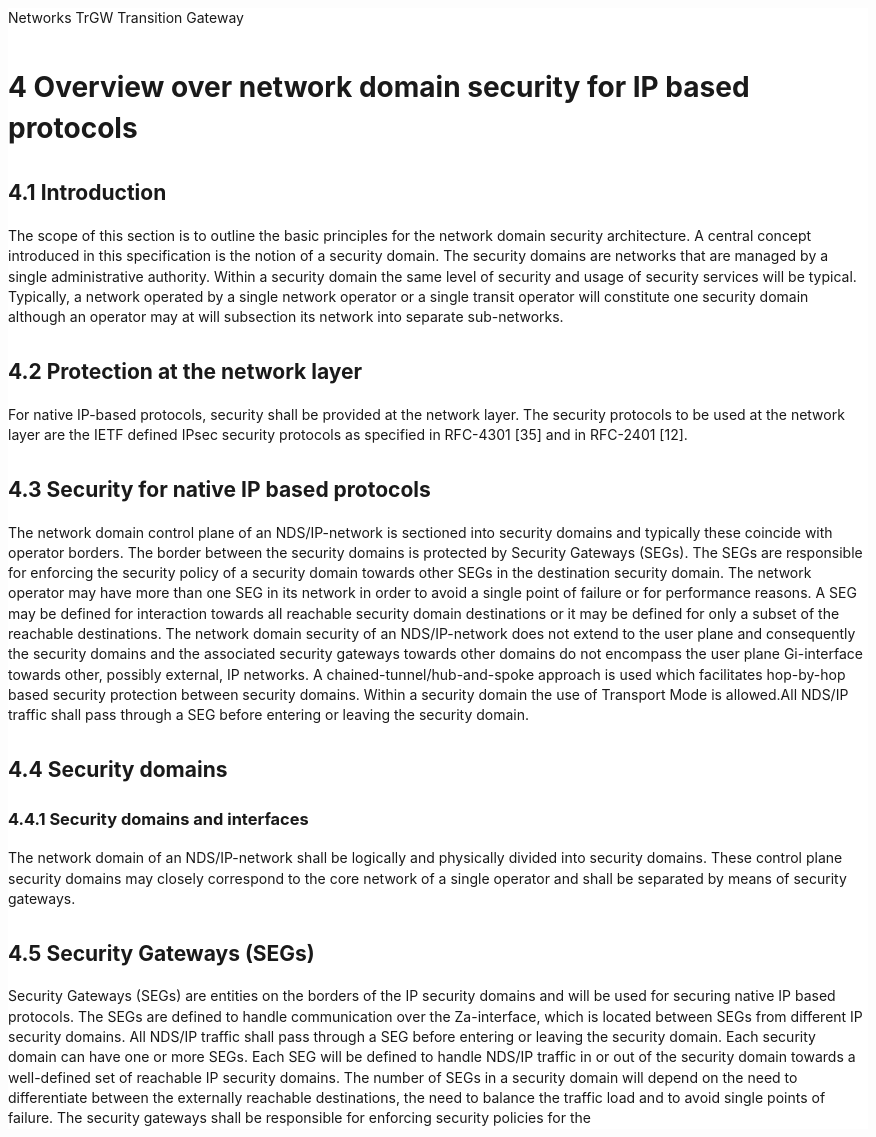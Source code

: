 Networks
TrGW Transition Gateway
# 4 Overview over network domain security for IP based protocols
## 4.1 Introduction
The scope of this section is to outline the basic principles for the network
domain security architecture. A central concept introduced in this
specification is the notion of a security domain. The security domains are
networks that are managed by a single administrative authority. Within a
security domain the same level of security and usage of security services will
be typical. Typically, a network operated by a single network operator or a
single transit operator will constitute one security domain although an
operator may at will subsection its network into separate sub-networks.
## 4.2 Protection at the network layer
For native IP-based protocols, security shall be provided at the network
layer. The security protocols to be used at the network layer are the IETF
defined IPsec security protocols as specified in RFC-4301 [35] and in RFC-2401
[12].
## 4.3 Security for native IP based protocols
The network domain control plane of an NDS/IP-network is sectioned into
security domains and typically these coincide with operator borders. The
border between the security domains is protected by Security Gateways (SEGs).
The SEGs are responsible for enforcing the security policy of a security
domain towards other SEGs in the destination security domain. The network
operator may have more than one SEG in its network in order to avoid a single
point of failure or for performance reasons. A SEG may be defined for
interaction towards all reachable security domain destinations or it may be
defined for only a subset of the reachable destinations.
The network domain security of an NDS/IP-network does not extend to the user
plane and consequently the security domains and the associated security
gateways towards other domains do not encompass the user plane Gi-interface
towards other, possibly external, IP networks.
A chained-tunnel/hub-and-spoke approach is used which facilitates hop-by-hop
based security protection between security domains.
Within a security domain the use of Transport Mode is allowed.All NDS/IP
traffic shall pass through a SEG before entering or leaving the security
domain.
## 4.4 Security domains
### 4.4.1 Security domains and interfaces
The network domain of an NDS/IP-network shall be logically and physically
divided into security domains. These control plane security domains may
closely correspond to the core network of a single operator and shall be
separated by means of security gateways.
## 4.5 Security Gateways (SEGs)
Security Gateways (SEGs) are entities on the borders of the IP security
domains and will be used for securing native IP based protocols. The SEGs are
defined to handle communication over the Za-interface, which is located
between SEGs from different IP security domains.
All NDS/IP traffic shall pass through a SEG before entering or leaving the
security domain. Each security domain can have one or more SEGs. Each SEG will
be defined to handle NDS/IP traffic in or out of the security domain towards a
well-defined set of reachable IP security domains.
The number of SEGs in a security domain will depend on the need to
differentiate between the externally reachable destinations, the need to
balance the traffic load and to avoid single points of failure. The security
gateways shall be responsible for enforcing security policies for the